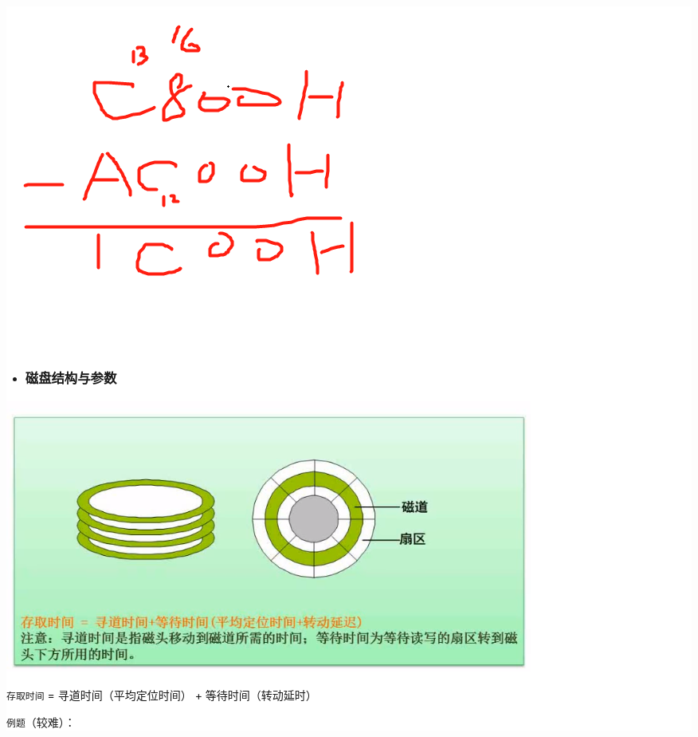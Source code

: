 ![C800H - AC00H](RJSJS/markdown-img-paste-2019090319184317.png)

* ### 磁盘结构与参数

![磁盘结构与参数](RJSJS/markdown-img-paste-20190904141605460.png)

`存取时间` = 寻道时间（平均定位时间） + 等待时间（转动延时）

`例题`（较难）：<br>